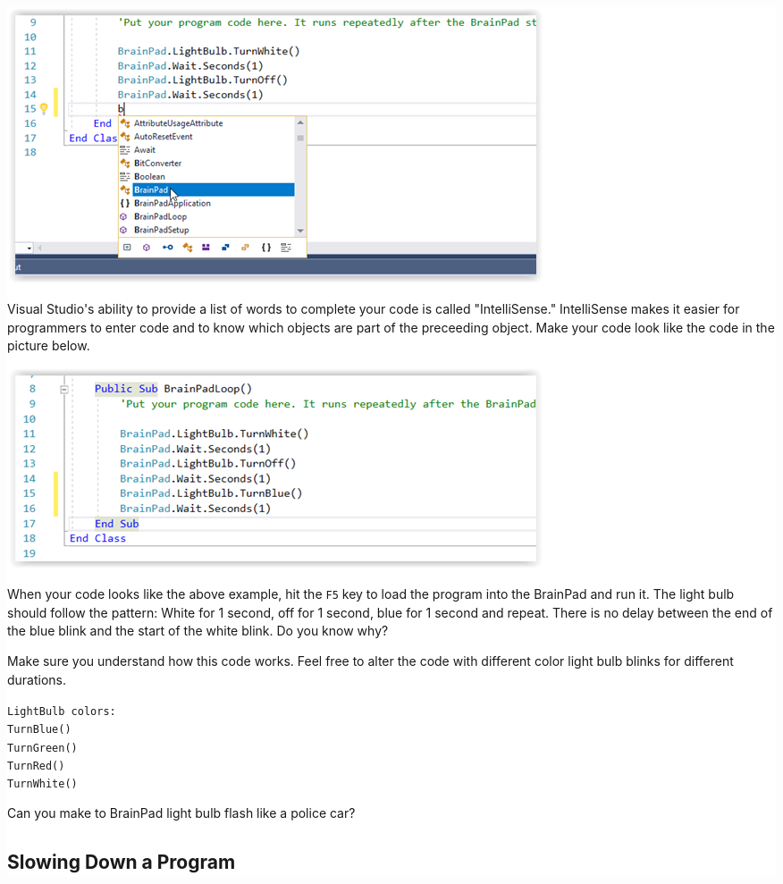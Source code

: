 ![IntelliSense BrainPad](images/introduction/BrainPadIntelliSense.PNG)

Visual Studio's ability to provide a list of words to complete your code is called "IntelliSense."  IntelliSense makes it easier for programmers to enter code and to know which objects are part of the preceeding object.  Make your code look like the code in the picture below.

![Blinking blue light code](images/introduction/BlueLightBlinkCode.PNG)

When your code looks like the above example, hit the `F5` key to load the program into the BrainPad and run it.  The light bulb should follow the pattern:  White for 1 second, off for 1 second, blue for 1 second and repeat.  There is no delay between the end of the blue blink and the start of the white blink.  Do you know why?

Make sure you understand how this code works.  Feel free to alter the code with different color light bulb blinks for different durations.

```
LightBulb colors:
TurnBlue()
TurnGreen()
TurnRed()
TurnWhite()
```

Can you make to BrainPad light bulb flash like a police car?

## Slowing Down a Program
 